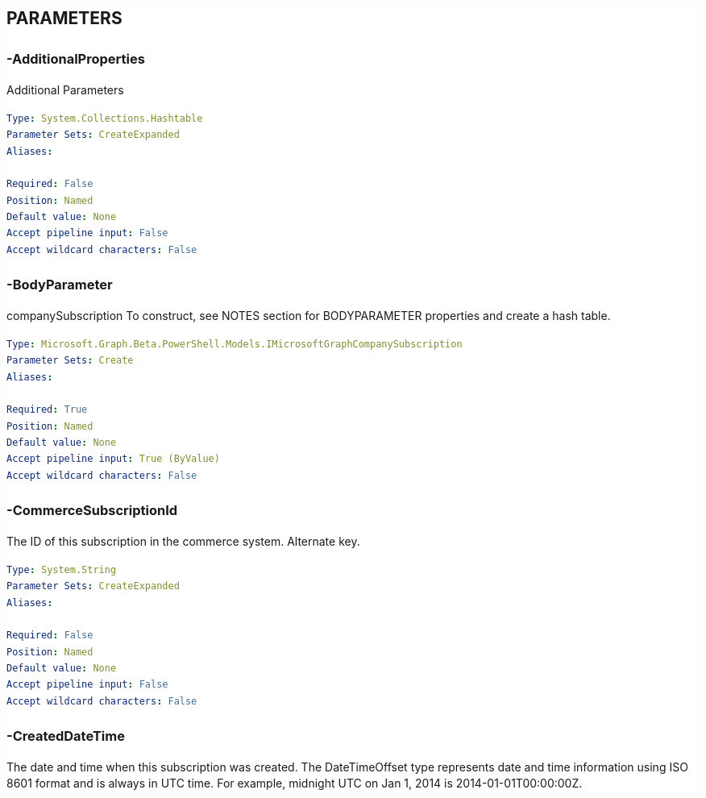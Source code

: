 

## PARAMETERS

### -AdditionalProperties
Additional Parameters

```yaml
Type: System.Collections.Hashtable
Parameter Sets: CreateExpanded
Aliases:

Required: False
Position: Named
Default value: None
Accept pipeline input: False
Accept wildcard characters: False
```

### -BodyParameter
companySubscription
To construct, see NOTES section for BODYPARAMETER properties and create a hash table.

```yaml
Type: Microsoft.Graph.Beta.PowerShell.Models.IMicrosoftGraphCompanySubscription
Parameter Sets: Create
Aliases:

Required: True
Position: Named
Default value: None
Accept pipeline input: True (ByValue)
Accept wildcard characters: False
```

### -CommerceSubscriptionId
The ID of this subscription in the commerce system.
Alternate key.

```yaml
Type: System.String
Parameter Sets: CreateExpanded
Aliases:

Required: False
Position: Named
Default value: None
Accept pipeline input: False
Accept wildcard characters: False
```

### -CreatedDateTime
The date and time when this subscription was created.
The DateTimeOffset type represents date and time information using ISO 8601 format and is always in UTC time.
For example, midnight UTC on Jan 1, 2014 is 2014-01-01T00:00:00Z.

